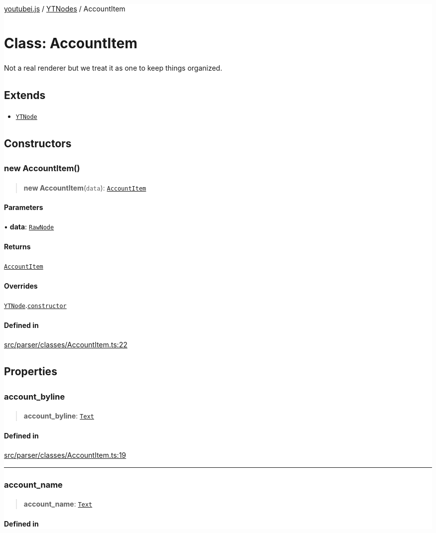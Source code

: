 [youtubei.js](../../../README.md) / [YTNodes](../README.md) / AccountItem

# Class: AccountItem

Not a real renderer but we treat it as one to keep things organized.

## Extends

- [`YTNode`](../../Helpers/classes/YTNode.md)

## Constructors

### new AccountItem()

> **new AccountItem**(`data`): [`AccountItem`](AccountItem.md)

#### Parameters

• **data**: [`RawNode`](../../APIResponseTypes/type-aliases/RawNode.md)

#### Returns

[`AccountItem`](AccountItem.md)

#### Overrides

[`YTNode`](../../Helpers/classes/YTNode.md).[`constructor`](../../Helpers/classes/YTNode.md#constructors)

#### Defined in

[src/parser/classes/AccountItem.ts:22](https://github.com/LuanRT/YouTube.js/blob/fc5571629eca037af7de03f4b903da6add1f300b/src/parser/classes/AccountItem.ts#L22)

## Properties

### account\_byline

> **account\_byline**: [`Text`](../../Misc/classes/Text.md)

#### Defined in

[src/parser/classes/AccountItem.ts:19](https://github.com/LuanRT/YouTube.js/blob/fc5571629eca037af7de03f4b903da6add1f300b/src/parser/classes/AccountItem.ts#L19)

***

### account\_name

> **account\_name**: [`Text`](../../Misc/classes/Text.md)

#### Defined in
